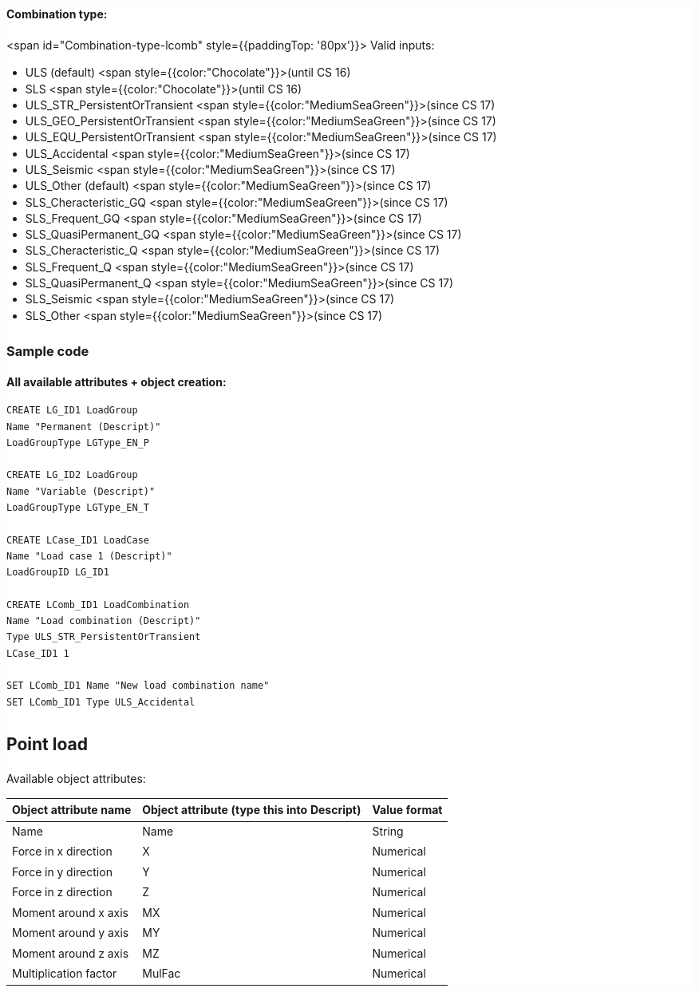 #### Combination type:
<span id="Combination-type-lcomb" style={{paddingTop: '80px'}}> Valid inputs: </span>
- ULS (default) <span style={{color:"Chocolate"}}>(until CS 16)</span>
- SLS <span style={{color:"Chocolate"}}>(until CS 16)</span>
- ULS_STR_PersistentOrTransient <span style={{color:"MediumSeaGreen"}}>(since CS 17)</span>
- ULS_GEO_PersistentOrTransient <span style={{color:"MediumSeaGreen"}}>(since CS 17)</span>
- ULS_EQU_PersistentOrTransient <span style={{color:"MediumSeaGreen"}}>(since CS 17)</span>
- ULS_Accidental <span style={{color:"MediumSeaGreen"}}>(since CS 17)</span>
- ULS_Seismic <span style={{color:"MediumSeaGreen"}}>(since CS 17)</span>
- ULS_Other (default) <span style={{color:"MediumSeaGreen"}}>(since CS 17)</span>
- SLS_Cheracteristic_GQ <span style={{color:"MediumSeaGreen"}}>(since CS 17)</span>
- SLS_Frequent_GQ <span style={{color:"MediumSeaGreen"}}>(since CS 17)</span>
- SLS_QuasiPermanent_GQ <span style={{color:"MediumSeaGreen"}}>(since CS 17)</span>
- SLS_Cheracteristic_Q <span style={{color:"MediumSeaGreen"}}>(since CS 17)</span>
- SLS_Frequent_Q <span style={{color:"MediumSeaGreen"}}>(since CS 17)</span>
- SLS_QuasiPermanent_Q <span style={{color:"MediumSeaGreen"}}>(since CS 17)</span>
- SLS_Seismic <span style={{color:"MediumSeaGreen"}}>(since CS 17)</span>
- SLS_Other <span style={{color:"MediumSeaGreen"}}>(since CS 17)</span>

### Sample code

**All available attributes + object creation:**
```
CREATE LG_ID1 LoadGroup
Name "Permanent (Descript)"
LoadGroupType LGType_EN_P

CREATE LG_ID2 LoadGroup
Name "Variable (Descript)"
LoadGroupType LGType_EN_T

CREATE LCase_ID1 LoadCase
Name "Load case 1 (Descript)"
LoadGroupID LG_ID1

CREATE LComb_ID1 LoadCombination
Name "Load combination (Descript)"
Type ULS_STR_PersistentOrTransient
LCase_ID1 1

SET LComb_ID1 Name "New load combination name"
SET LComb_ID1 Type ULS_Accidental
```

## Point load

Available object attributes:

| **Object attribute name** | **Object attribute** (type this into Descript) | **Value format**                                    |
| ------------------------- | ---------------------------------------------- | --------------------------------------------------- |
| Name                      | Name                                           | String                                              |
| Force in x direction      | X                                              | Numerical                                           |
| Force in y direction      | Y                                              | Numerical                                           |
| Force in z direction      | Z                                              | Numerical                                           |
| Moment around x axis      | MX                                             | Numerical                                           |
| Moment around y axis      | MY                                             | Numerical                                           |
| Moment around z axis      | MZ                                             | Numerical                                           |
| Multiplication factor     | MulFac                                         | Numerical                                           |